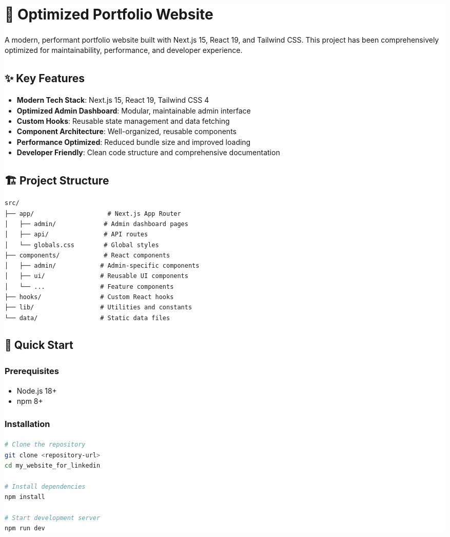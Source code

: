 # 🚀 Optimized Portfolio Website

A modern, performant portfolio website built with Next.js 15, React 19, and Tailwind CSS. This project has been comprehensively optimized for maintainability, performance, and developer experience.

## ✨ Key Features

- **Modern Tech Stack**: Next.js 15, React 19, Tailwind CSS 4
- **Optimized Admin Dashboard**: Modular, maintainable admin interface
- **Custom Hooks**: Reusable state management and data fetching
- **Component Architecture**: Well-organized, reusable components
- **Performance Optimized**: Reduced bundle size and improved loading
- **Developer Friendly**: Clean code structure and comprehensive documentation

## 🏗️ Project Structure

```
src/
├── app/                    # Next.js App Router
│   ├── admin/             # Admin dashboard pages
│   ├── api/               # API routes
│   └── globals.css        # Global styles
├── components/            # React components
│   ├── admin/            # Admin-specific components
│   ├── ui/               # Reusable UI components
│   └── ...               # Feature components
├── hooks/                # Custom React hooks
├── lib/                  # Utilities and constants
└── data/                 # Static data files
```

## 🚀 Quick Start

### Prerequisites
- Node.js 18+ 
- npm 8+

### Installation
```bash
# Clone the repository
git clone <repository-url>
cd my_website_for_linkedin

# Install dependencies
npm install

# Start development server
npm run dev
```
